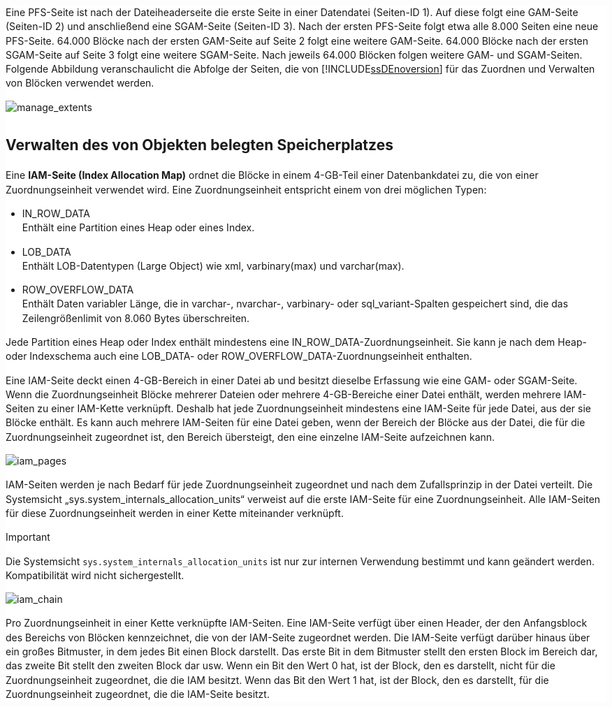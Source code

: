 Eine PFS-Seite ist nach der Dateiheaderseite die erste Seite in einer Datendatei (Seiten-ID 1). Auf diese folgt eine GAM-Seite (Seiten-ID 2) und anschließend eine SGAM-Seite (Seiten-ID 3). Nach der ersten PFS-Seite folgt etwa alle 8.000 Seiten eine neue PFS-Seite. 64.000 Blöcke nach der ersten GAM-Seite auf Seite 2 folgt eine weitere GAM-Seite. 64.000 Blöcke nach der ersten SGAM-Seite auf Seite 3 folgt eine weitere SGAM-Seite. Nach jeweils 64.000 Blöcken folgen weitere GAM- und SGAM-Seiten. Folgende Abbildung veranschaulicht die Abfolge der Seiten, die von [!INCLUDE[ssDEnoversion](../includes/ssdenoversion-md.md)] für das Zuordnen und Verwalten von Blöcken verwendet werden.

![manage_extents](../relational-databases/media/manage-extents.gif)

## <a name="managing-space-used-by-objects"></a>Verwalten des von Objekten belegten Speicherplatzes 

Eine **IAM-Seite (Index Allocation Map)** ordnet die Blöcke in einem 4-GB-Teil einer Datenbankdatei zu, die von einer Zuordnungseinheit verwendet wird. Eine Zuordnungseinheit entspricht einem von drei möglichen Typen:

- IN_ROW_DATA   
    Enthält eine Partition eines Heap oder eines Index.

- LOB_DATA   
   Enthält LOB-Datentypen (Large Object) wie xml, varbinary(max) und varchar(max).

- ROW_OVERFLOW_DATA   
   Enthält Daten variabler Länge, die in varchar-, nvarchar-, varbinary- oder sql_variant-Spalten gespeichert sind, die das Zeilengrößenlimit von 8.060 Bytes überschreiten. 

Jede Partition eines Heap oder Index enthält mindestens eine IN_ROW_DATA-Zuordnungseinheit. Sie kann je nach dem Heap- oder Indexschema auch eine LOB_DATA- oder ROW_OVERFLOW_DATA-Zuordnungseinheit enthalten.

Eine IAM-Seite deckt einen 4-GB-Bereich in einer Datei ab und besitzt dieselbe Erfassung wie eine GAM- oder SGAM-Seite. Wenn die Zuordnungseinheit Blöcke mehrerer Dateien oder mehrere 4-GB-Bereiche einer Datei enthält, werden mehrere IAM-Seiten zu einer IAM-Kette verknüpft. Deshalb hat jede Zuordnungseinheit mindestens eine IAM-Seite für jede Datei, aus der sie Blöcke enthält. Es kann auch mehrere IAM-Seiten für eine Datei geben, wenn der Bereich der Blöcke aus der Datei, die für die Zuordnungseinheit zugeordnet ist, den Bereich übersteigt, den eine einzelne IAM-Seite aufzeichnen kann. 

![iam_pages](../relational-databases/media/iam-pages.gif)

IAM-Seiten werden je nach Bedarf für jede Zuordnungseinheit zugeordnet und nach dem Zufallsprinzip in der Datei verteilt. Die Systemsicht „sys.system_internals_allocation_units“ verweist auf die erste IAM-Seite für eine Zuordnungseinheit. Alle IAM-Seiten für diese Zuordnungseinheit werden in einer Kette miteinander verknüpft.

> [!IMPORTANT]
> Die Systemsicht `sys.system_internals_allocation_units` ist nur zur internen Verwendung bestimmt und kann geändert werden. Kompatibilität wird nicht sichergestellt.

![iam_chain](../relational-databases/media/iam-chain.gif)
 
Pro Zuordnungseinheit in einer Kette verknüpfte IAM-Seiten. Eine IAM-Seite verfügt über einen Header, der den Anfangsblock des Bereichs von Blöcken kennzeichnet, die von der IAM-Seite zugeordnet werden. Die IAM-Seite verfügt darüber hinaus über ein großes Bitmuster, in dem jedes Bit einen Block darstellt. Das erste Bit in dem Bitmuster stellt den ersten Block im Bereich dar, das zweite Bit stellt den zweiten Block dar usw. Wenn ein Bit den Wert 0 hat, ist der Block, den es darstellt, nicht für die Zuordnungseinheit zugeordnet, die die IAM besitzt. Wenn das Bit den Wert 1 hat, ist der Block, den es darstellt, für die Zuordnungseinheit zugeordnet, die die IAM-Seite besitzt.
